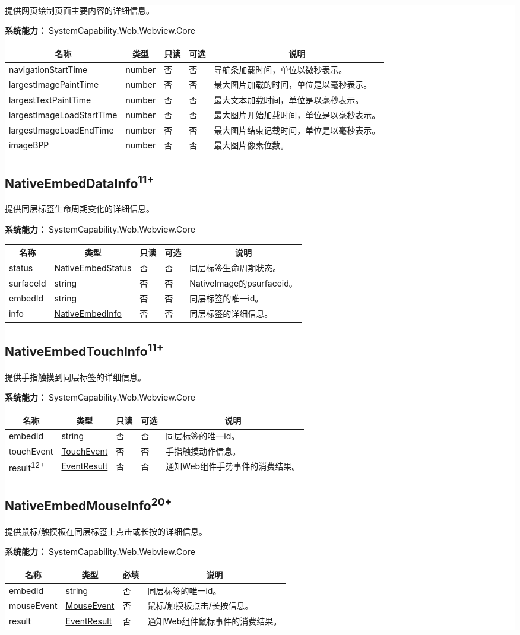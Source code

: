 提供网页绘制页面主要内容的详细信息。

**系统能力：** SystemCapability.Web.Webview.Core

| 名称                      | 类型   | 只读 | 可选 | 说明                                     |
| ------------------------- | ------ | ---- | ---- | ---------------------------------------- |
| navigationStartTime       | number | 否  | 否 | 导航条加载时间，单位以微秒表示。         |
| largestImagePaintTime     | number | 否  | 否 | 最大图片加载的时间，单位是以毫秒表示。   |
| largestTextPaintTime      | number | 否  | 否 | 最大文本加载时间，单位是以毫秒表示。     |
| largestImageLoadStartTime | number | 否  | 否 | 最大图片开始加载时间，单位是以毫秒表示。 |
| largestImageLoadEndTime   | number | 否  | 否 | 最大图片结束记载时间，单位是以毫秒表示。 |
| imageBPP                  | number | 否  | 否 | 最大图片像素位数。                           |

## NativeEmbedDataInfo<sup>11+</sup>

提供同层标签生命周期变化的详细信息。

**系统能力：** SystemCapability.Web.Webview.Core

| 名称                      | 类型   | 只读 | 可选 | 说明                                     |
| ------------------------- | ------ | ---- | ---- | ---------------------------------------- |
| status     | [NativeEmbedStatus](./arkts-basic-components-web-e.md#nativeembedstatus11)             | 否    | 否 | 同层标签生命周期状态。 |
| surfaceId  | string                              | 否    | 否 | NativeImage的psurfaceid。  |
| embedId | string                              | 否    | 否 | 同层标签的唯一id。  |
| info  | [NativeEmbedInfo](./arkts-basic-components-web-i.md#nativeembedinfo11)  | 否    | 否 | 同层标签的详细信息。       |

## NativeEmbedTouchInfo<sup>11+</sup>

提供手指触摸到同层标签的详细信息。

**系统能力：** SystemCapability.Web.Webview.Core

| 名称             | 类型                                  | 只读 | 可选   | 说明                    |
| -----------     | ------------------------------------  | ---- | ---- | --------------------- |
| embedId     | string   | 否    | 否 | 同层标签的唯一id。 |
| touchEvent  | [TouchEvent](../apis-arkui/arkui-ts/ts-universal-events-touch.md#touchevent对象说明)  | 否    | 否 | 手指触摸动作信息。 |
| result<sup>12+</sup>     | [EventResult](./arkts-basic-components-web-EventResult.md)   | 否    | 否 | 通知Web组件手势事件的消费结果。 |

## NativeEmbedMouseInfo<sup>20+</sup>

提供鼠标/触摸板在同层标签上点击或长按的详细信息。

**系统能力：** SystemCapability.Web.Webview.Core

| 名称             | 类型                                  | 必填   | 说明                    |
| -----------     | ------------------------------------ | ---- | --------------------- |
| embedId     | string   | 否    | 同层标签的唯一id。 |
| mouseEvent  | [MouseEvent](../apis-arkui/arkui-ts/ts-universal-mouse-key.md#mouseevent对象说明)  | 否    | 鼠标/触摸板点击/长按信息。 |
| result     | [EventResult](./arkts-basic-components-web-EventResult.md)   | 否    | 通知Web组件鼠标事件的消费结果。 |
